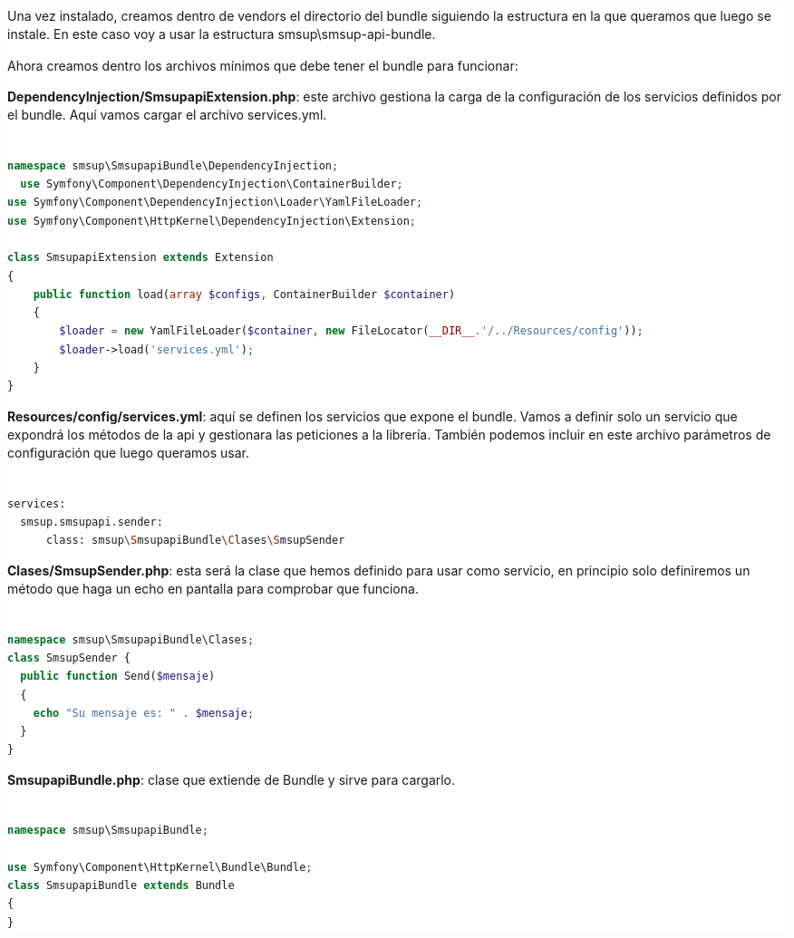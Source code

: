 Una vez instalado, creamos dentro de vendors el directorio del bundle siguiendo la estructura en la que queramos que luego se instale. En este caso voy a usar la estructura smsup\smsup-api-bundle.

Ahora creamos dentro los archivos mínimos que debe tener el bundle para funcionar:

**DependencyInjection/SmsupapiExtension.php**: este archivo gestiona la carga de la configuración de los servicios definidos por el bundle. Aquí vamos cargar el archivo services.yml.

```php

namespace smsup\SmsupapiBundle\DependencyInjection;
  use Symfony\Component\DependencyInjection\ContainerBuilder;
use Symfony\Component\DependencyInjection\Loader\YamlFileLoader;
use Symfony\Component\HttpKernel\DependencyInjection\Extension;

class SmsupapiExtension extends Extension
{
    public function load(array $configs, ContainerBuilder $container)
    {
        $loader = new YamlFileLoader($container, new FileLocator(__DIR__.'/../Resources/config'));
        $loader->load('services.yml');
    }
}
```

**Resources/config/services.yml**: aquí se definen los servicios que expone el bundle. Vamos a definir solo un servicio que expondrá los métodos de la api y gestionara las peticiones a la librería. También podemos incluir en este archivo parámetros de configuración que luego queramos usar.

```bash

services:
  smsup.smsupapi.sender:
      class: smsup\SmsupapiBundle\Clases\SmsupSender
```

**Clases/SmsupSender.php**: esta será la clase que hemos definido para usar como servicio, en principio solo definiremos un método que haga un echo en pantalla para comprobar que funciona.

```php

namespace smsup\SmsupapiBundle\Clases;
class SmsupSender {
  public function Send($mensaje)
  {
    echo "Su mensaje es: " . $mensaje;
  }
}
```

**SmsupapiBundle.php**: clase que extiende de Bundle y sirve para cargarlo.

```php

namespace smsup\SmsupapiBundle;

use Symfony\Component\HttpKernel\Bundle\Bundle;
class SmsupapiBundle extends Bundle
{
}
```
